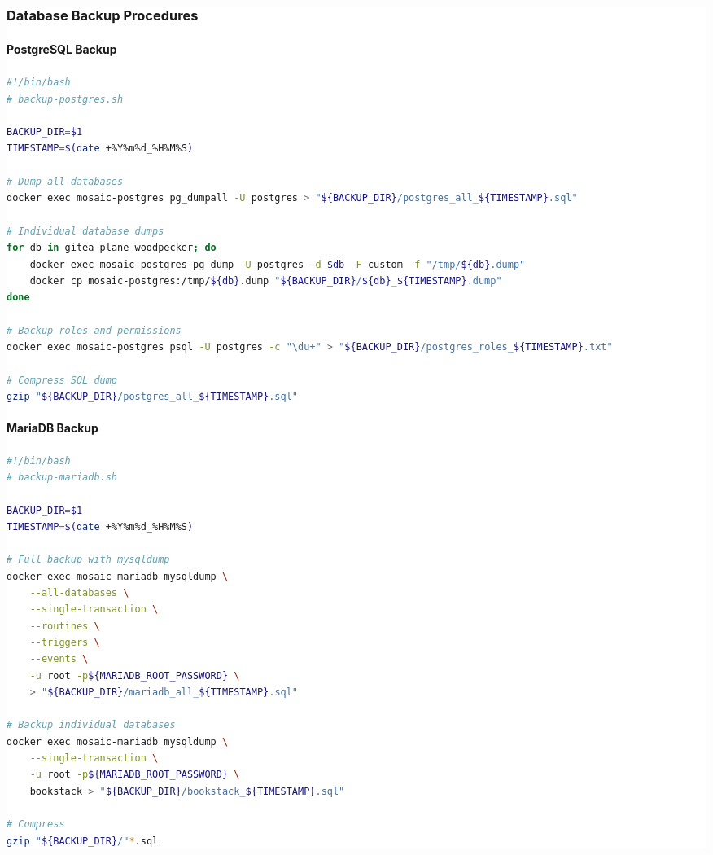 ### Database Backup Procedures

#### PostgreSQL Backup
```bash
#!/bin/bash
# backup-postgres.sh

BACKUP_DIR=$1
TIMESTAMP=$(date +%Y%m%d_%H%M%S)

# Dump all databases
docker exec mosaic-postgres pg_dumpall -U postgres > "${BACKUP_DIR}/postgres_all_${TIMESTAMP}.sql"

# Individual database dumps
for db in gitea plane woodpecker; do
    docker exec mosaic-postgres pg_dump -U postgres -d $db -F custom -f "/tmp/${db}.dump"
    docker cp mosaic-postgres:/tmp/${db}.dump "${BACKUP_DIR}/${db}_${TIMESTAMP}.dump"
done

# Backup roles and permissions
docker exec mosaic-postgres psql -U postgres -c "\du+" > "${BACKUP_DIR}/postgres_roles_${TIMESTAMP}.txt"

# Compress SQL dump
gzip "${BACKUP_DIR}/postgres_all_${TIMESTAMP}.sql"
```

#### MariaDB Backup
```bash
#!/bin/bash
# backup-mariadb.sh

BACKUP_DIR=$1
TIMESTAMP=$(date +%Y%m%d_%H%M%S)

# Full backup with mysqldump
docker exec mosaic-mariadb mysqldump \
    --all-databases \
    --single-transaction \
    --routines \
    --triggers \
    --events \
    -u root -p${MARIADB_ROOT_PASSWORD} \
    > "${BACKUP_DIR}/mariadb_all_${TIMESTAMP}.sql"

# Backup individual databases
docker exec mosaic-mariadb mysqldump \
    --single-transaction \
    -u root -p${MARIADB_ROOT_PASSWORD} \
    bookstack > "${BACKUP_DIR}/bookstack_${TIMESTAMP}.sql"

# Compress
gzip "${BACKUP_DIR}/"*.sql
```

